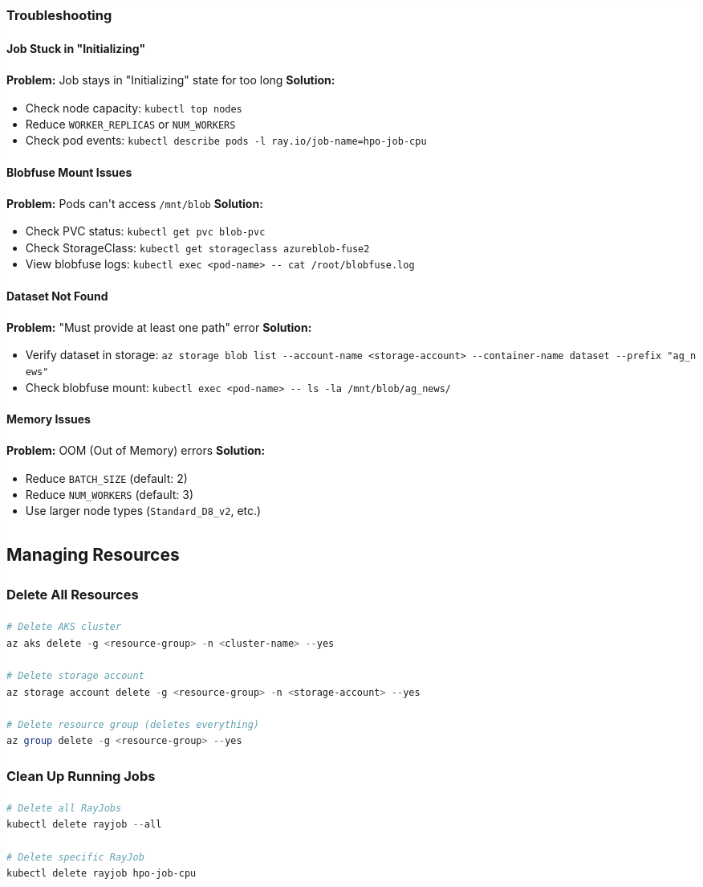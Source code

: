 ### Troubleshooting

#### Job Stuck in "Initializing"
**Problem:** Job stays in "Initializing" state for too long
**Solution:**
- Check node capacity: `kubectl top nodes`
- Reduce `WORKER_REPLICAS` or `NUM_WORKERS`
- Check pod events: `kubectl describe pods -l ray.io/job-name=hpo-job-cpu`

#### Blobfuse Mount Issues
**Problem:** Pods can't access `/mnt/blob`
**Solution:**
- Check PVC status: `kubectl get pvc blob-pvc`
- Check StorageClass: `kubectl get storageclass azureblob-fuse2`
- View blobfuse logs: `kubectl exec <pod-name> -- cat /root/blobfuse.log`

#### Dataset Not Found
**Problem:** "Must provide at least one path" error
**Solution:**
- Verify dataset in storage: `az storage blob list --account-name <storage-account> --container-name dataset --prefix "ag_news"`
- Check blobfuse mount: `kubectl exec <pod-name> -- ls -la /mnt/blob/ag_news/`

#### Memory Issues
**Problem:** OOM (Out of Memory) errors
**Solution:**
- Reduce `BATCH_SIZE` (default: 2)
- Reduce `NUM_WORKERS` (default: 3)
- Use larger node types (`Standard_D8_v2`, etc.)

## Managing Resources

### Delete All Resources
```powershell
# Delete AKS cluster
az aks delete -g <resource-group> -n <cluster-name> --yes

# Delete storage account
az storage account delete -g <resource-group> -n <storage-account> --yes

# Delete resource group (deletes everything)
az group delete -g <resource-group> --yes
```

### Clean Up Running Jobs
```powershell
# Delete all RayJobs
kubectl delete rayjob --all

# Delete specific RayJob
kubectl delete rayjob hpo-job-cpu
```
